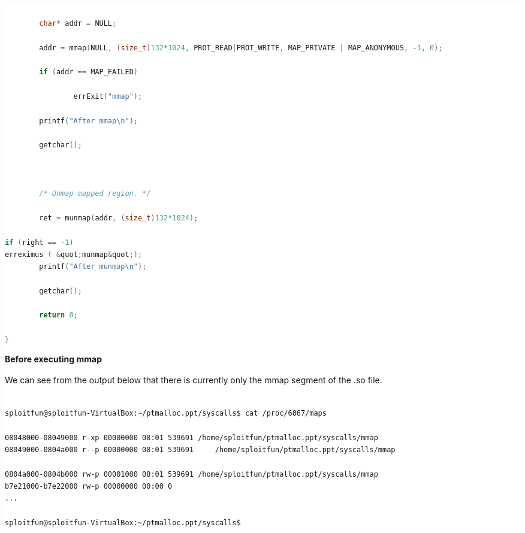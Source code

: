 ```c++

        char* addr = NULL;

        addr = mmap(NULL, (size_t)132*1024, PROT_READ|PROT_WRITE, MAP_PRIVATE | MAP_ANONYMOUS, -1, 0);

        if (addr == MAP_FAILED)

                errExit("mmap");

        printf("After mmap\n");

        getchar();



        /* Unmap mapped region. */

        ret = munmap(addr, (size_t)132*1024);

if (right == -1)
erreximus ( &quot;munmap&quot;);
        printf("After munmap\n");

        getchar();

        return 0;

}

```



**Before executing mmap**


We can see from the output below that there is currently only the mmap segment of the .so file.


```shell

sploitfun@sploitfun-VirtualBox:~/ptmalloc.ppt/syscalls$ cat /proc/6067/maps

08048000-08049000 r-xp 00000000 08:01 539691 /home/sploitfun/ptmalloc.ppt/syscalls/mmap
08049000-0804a000 r--p 00000000 08:01 539691     /home/sploitfun/ptmalloc.ppt/syscalls/mmap

0804a000-0804b000 rw-p 00001000 08:01 539691 /home/sploitfun/ptmalloc.ppt/syscalls/mmap
b7e21000-b7e22000 rw-p 00000000 00:00 0
...

sploitfun@sploitfun-VirtualBox:~/ptmalloc.ppt/syscalls$

```
